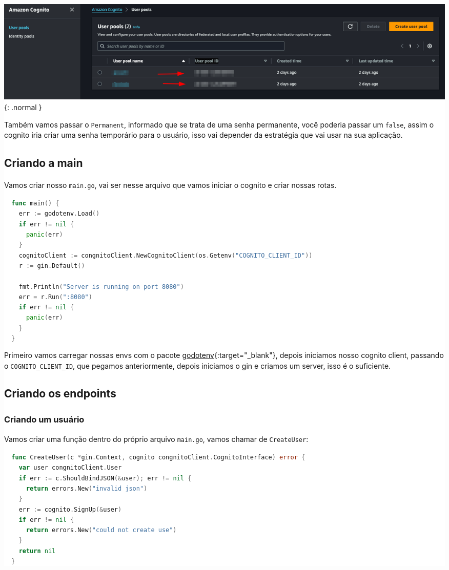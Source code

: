![pool id](/commons/posts/2024-02-05-autenticacao-golang-cognito.md/sdfsdf345FGfgh567.png){: .normal }

Também vamos passar o `Permanent`, informado que se trata de uma senha permanente, você poderia passar um `false`, assim o cognito iria criar uma senha temporário para o usuário, isso vai depender da estratégia que vai usar na sua aplicação.

## Criando a main

Vamos criar nosso `main.go`, vai ser nesse arquivo que vamos iniciar o cognito e criar nossas rotas.

```go
  func main() {
    err := godotenv.Load()
    if err != nil {
      panic(err)
    }
    cognitoClient := congnitoClient.NewCognitoClient(os.Getenv("COGNITO_CLIENT_ID"))
    r := gin.Default()

    fmt.Println("Server is running on port 8080")
    err = r.Run(":8080")
    if err != nil {
      panic(err)
    }
  }
```

Primeiro vamos carregar nossas envs com o pacote [godotenv](https://github.com/joho/godotenv){:target="\_blank"}, depois iniciamos nosso cognito client, passando o `COGNITO_CLIENT_ID`, que pegamos anteriormente, depois iniciamos o gin e criamos um server, isso é o suficiente.

## Criando os endpoints

### Criando um usuário

Vamos criar uma função dentro do próprio arquivo `main.go`, vamos chamar de `CreateUser`:

```go
  func CreateUser(c *gin.Context, cognito congnitoClient.CognitoInterface) error {
    var user congnitoClient.User
    if err := c.ShouldBindJSON(&user); err != nil {
      return errors.New("invalid json")
    }
    err := cognito.SignUp(&user)
    if err != nil {
      return errors.New("could not create use")
    }
    return nil
  }
```
